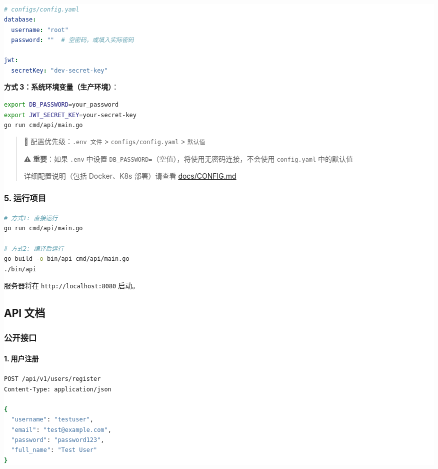 ```yaml
# configs/config.yaml
database:
  username: "root"
  password: ""  # 空密码，或填入实际密码

jwt:
  secretKey: "dev-secret-key"
```

**方式 3：系统环境变量（生产环境）**：

```bash
export DB_PASSWORD=your_password
export JWT_SECRET_KEY=your-secret-key
go run cmd/api/main.go
```

> 📖 配置优先级：`.env 文件` > `configs/config.yaml` > `默认值`
>
> ⚠️ **重要**：如果 `.env` 中设置 `DB_PASSWORD=`（空值），将使用无密码连接，不会使用 `config.yaml` 中的默认值
>
> 详细配置说明（包括 Docker、K8s 部署）请查看 [docs/CONFIG.md](docs/CONFIG.md)

### 5. 运行项目

```bash
# 方式1: 直接运行
go run cmd/api/main.go

# 方式2: 编译后运行
go build -o bin/api cmd/api/main.go
./bin/api
```

服务器将在 `http://localhost:8080` 启动。

## API 文档

### 公开接口

#### 1. 用户注册
```bash
POST /api/v1/users/register
Content-Type: application/json

{
  "username": "testuser",
  "email": "test@example.com",
  "password": "password123",
  "full_name": "Test User"
}
```
